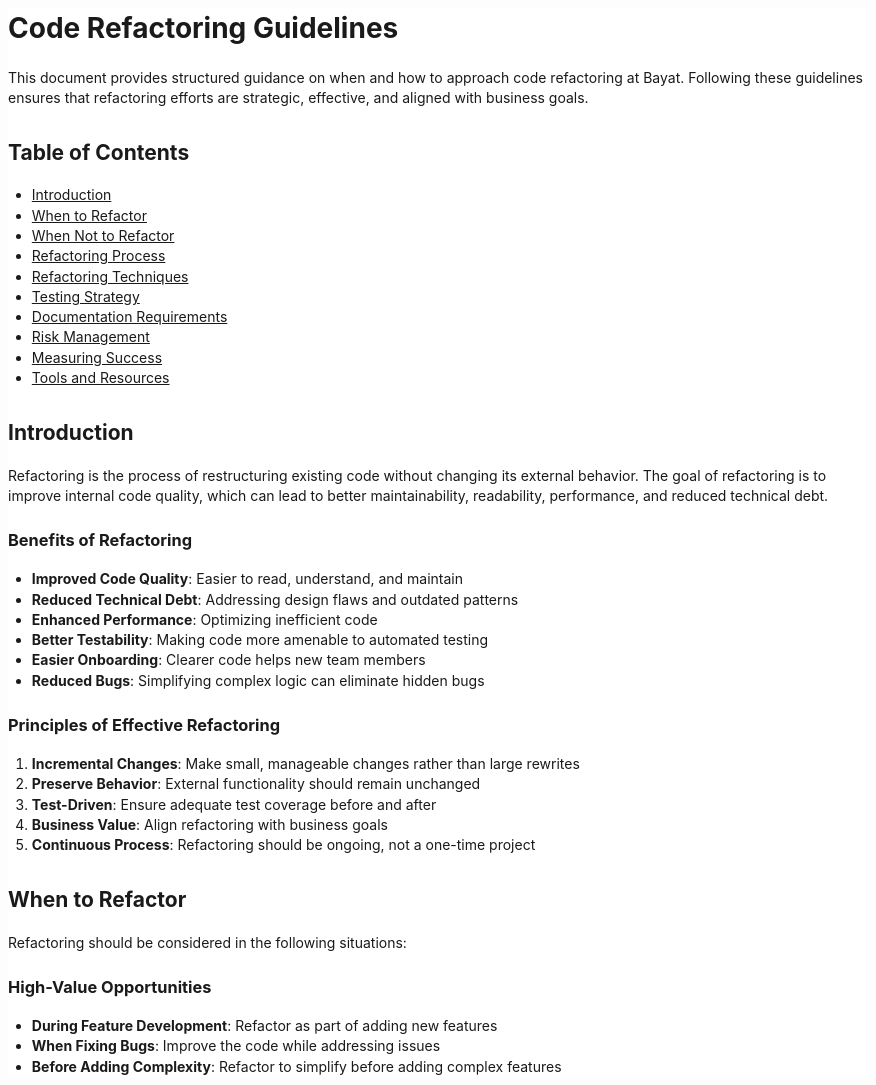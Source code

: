

# Code Refactoring Guidelines

This document provides structured guidance on when and how to approach code refactoring at Bayat. Following these guidelines ensures that refactoring efforts are strategic, effective, and aligned with business goals.

## Table of Contents

- [Introduction](#introduction)
- [When to Refactor](#when-to-refactor)
- [When Not to Refactor](#when-not-to-refactor)
- [Refactoring Process](#refactoring-process)
- [Refactoring Techniques](#refactoring-techniques)
- [Testing Strategy](#testing-strategy)
- [Documentation Requirements](#documentation-requirements)
- [Risk Management](#risk-management)
- [Measuring Success](#measuring-success)
- [Tools and Resources](#tools-and-resources)

## Introduction

Refactoring is the process of restructuring existing code without changing its external behavior. The goal of refactoring is to improve internal code quality, which can lead to better maintainability, readability, performance, and reduced technical debt.

### Benefits of Refactoring

- **Improved Code Quality**: Easier to read, understand, and maintain
- **Reduced Technical Debt**: Addressing design flaws and outdated patterns
- **Enhanced Performance**: Optimizing inefficient code
- **Better Testability**: Making code more amenable to automated testing
- **Easier Onboarding**: Clearer code helps new team members
- **Reduced Bugs**: Simplifying complex logic can eliminate hidden bugs

### Principles of Effective Refactoring

1. **Incremental Changes**: Make small, manageable changes rather than large rewrites
2. **Preserve Behavior**: External functionality should remain unchanged
3. **Test-Driven**: Ensure adequate test coverage before and after
4. **Business Value**: Align refactoring with business goals
5. **Continuous Process**: Refactoring should be ongoing, not a one-time project

## When to Refactor

Refactoring should be considered in the following situations:

### High-Value Opportunities

- **During Feature Development**: Refactor as part of adding new features
- **When Fixing Bugs**: Improve the code while addressing issues
- **Before Adding Complexity**: Refactor to simplify before adding complex features
